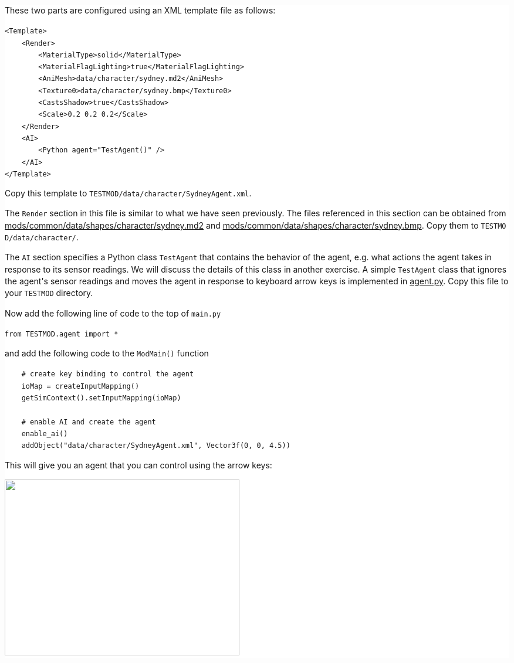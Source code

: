 These two parts are configured using an XML template file as follows:
```
<Template>
	<Render>
		<MaterialType>solid</MaterialType>
		<MaterialFlagLighting>true</MaterialFlagLighting>
		<AniMesh>data/character/sydney.md2</AniMesh>
		<Texture0>data/character/sydney.bmp</Texture0>
		<CastsShadow>true</CastsShadow>
		<Scale>0.2 0.2 0.2</Scale>
	</Render>
	<AI>
		<Python agent="TestAgent()" />
	</AI>
</Template>
```

Copy this template to `TESTMOD/data/character/SydneyAgent.xml`.

The `Render` section in this file is similar to what we have seen previously.  The files referenced in this section can be obtained from [mods/common/data/shapes/character/sydney.md2](http://opennero.googlecode.com/svn/trunk/mods/common/data/shapes/character/sydney.md2) and [mods/common/data/shapes/character/sydney.bmp](http://opennero.googlecode.com/svn/trunk/mods/common/data/shapes/character/sydney.bmp).  Copy them to `TESTMOD/data/character/`.

The `AI` section specifies a Python class `TestAgent` that contains the behavior of the agent, e.g. what actions the agent takes in response to its sensor readings.  We will discuss the details of this class in another exercise.  A simple `TestAgent` class that ignores the agent's sensor readings and moves the agent in response to keyboard arrow keys is implemented in [agent.py](http://opennero.googlecode.com/svn/wiki/AddingStuffExerciseFiles/agent.py).  Copy this file to your `TESTMOD` directory.

Now add the following line of code to the top of `main.py`
```
from TESTMOD.agent import *
```
and add the following code to the `ModMain()` function
```
    # create key binding to control the agent
    ioMap = createInputMapping()
    getSimContext().setInputMapping(ioMap)

    # enable AI and create the agent
    enable_ai()
    addObject("data/character/SydneyAgent.xml", Vector3f(0, 0, 4.5))
```

This will give you an agent that you can control using the arrow keys:

<a href='http://opennero.googlecode.com/svn/wiki/AddingStuffExerciseFiles/Agent.png'><img src='http://opennero.googlecode.com/svn/wiki/AddingStuffExerciseFiles/Agent.png' height='300' width='400'></img></a>